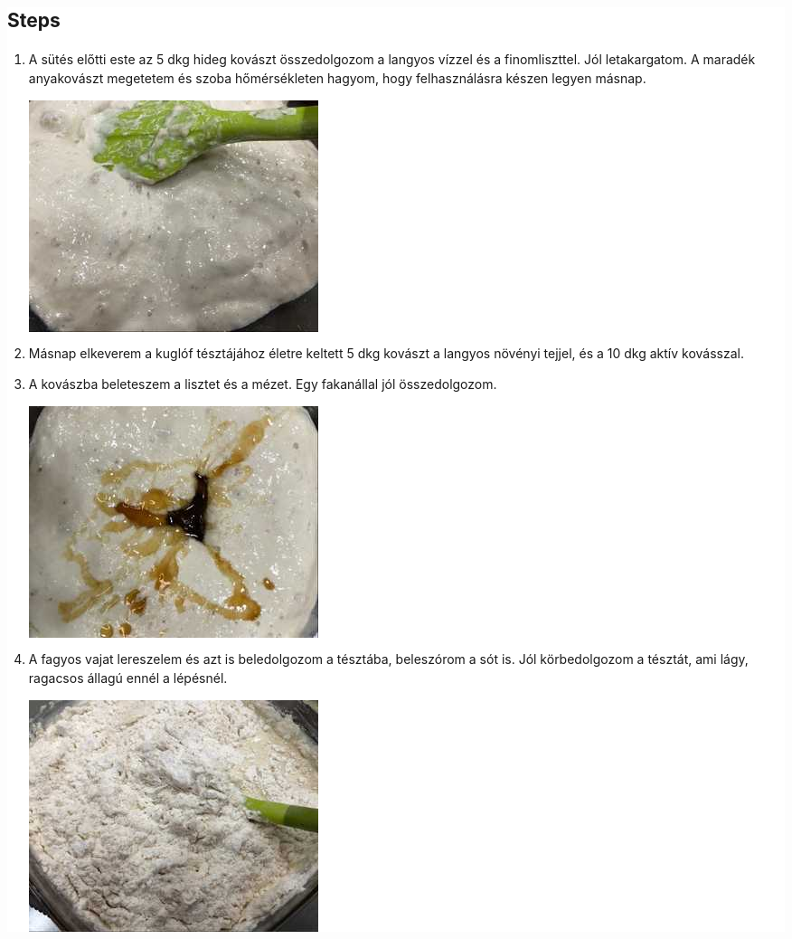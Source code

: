 ## Steps

1. A sütés előtti este az 5 dkg hideg kovászt összedolgozom a langyos vízzel és a finomliszttel. Jól letakargatom. A maradék anyakovászt megetetem és szoba hőmérsékleten hagyom, hogy felhasználásra készen legyen másnap.
 
    <p><img width="320" height="256" align="left" src="/img/full/269f2640e09e677d6ee2363e27394ad94d340c8b.jpg"/></p><div style="clear: both"/>

2. Másnap elkeverem a kuglóf tésztájához életre keltett 5 dkg kovászt a langyos növényi tejjel, és a 10 dkg aktív kovásszal.
 
    <div style="clear: both"/>

3. A kovászba beleteszem a lisztet és a mézet. Egy fakanállal jól összedolgozom.
 
    <p><img width="320" height="256" align="left" src="/img/full/4a978cc6992d361cdbbabee1cc18af403ab63c44.jpg"/></p><div style="clear: both"/>

4. A fagyos vajat lereszelem és azt is beledolgozom a tésztába, beleszórom a sót is. Jól körbedolgozom a tésztát, ami lágy, ragacsos állagú ennél a lépésnél.
 
    <p><img width="320" height="256" align="left" src="/img/full/96708fc310b963fd469a87bd79a567dc200ce541.jpg"/></p><div style="clear: both"/>
